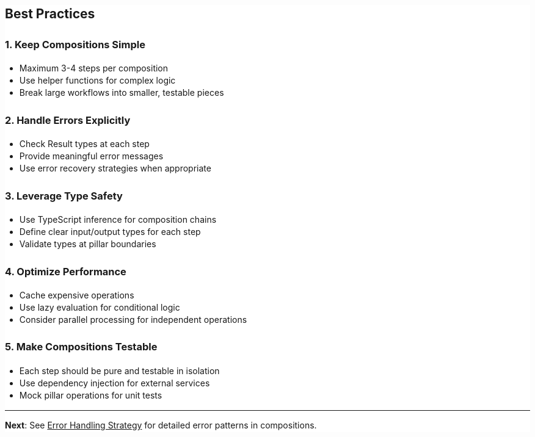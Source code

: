 ## Best Practices

### **1. Keep Compositions Simple**
- Maximum 3-4 steps per composition
- Use helper functions for complex logic
- Break large workflows into smaller, testable pieces

### **2. Handle Errors Explicitly**
- Check Result types at each step
- Provide meaningful error messages
- Use error recovery strategies when appropriate

### **3. Leverage Type Safety**
- Use TypeScript inference for composition chains
- Define clear input/output types for each step
- Validate types at pillar boundaries

### **4. Optimize Performance**
- Cache expensive operations
- Use lazy evaluation for conditional logic
- Consider parallel processing for independent operations

### **5. Make Compositions Testable**
- Each step should be pure and testable in isolation
- Use dependency injection for external services
- Mock pillar operations for unit tests

---

**Next**: See [Error Handling Strategy](./error-handling-strategy.md) for detailed error patterns in compositions.